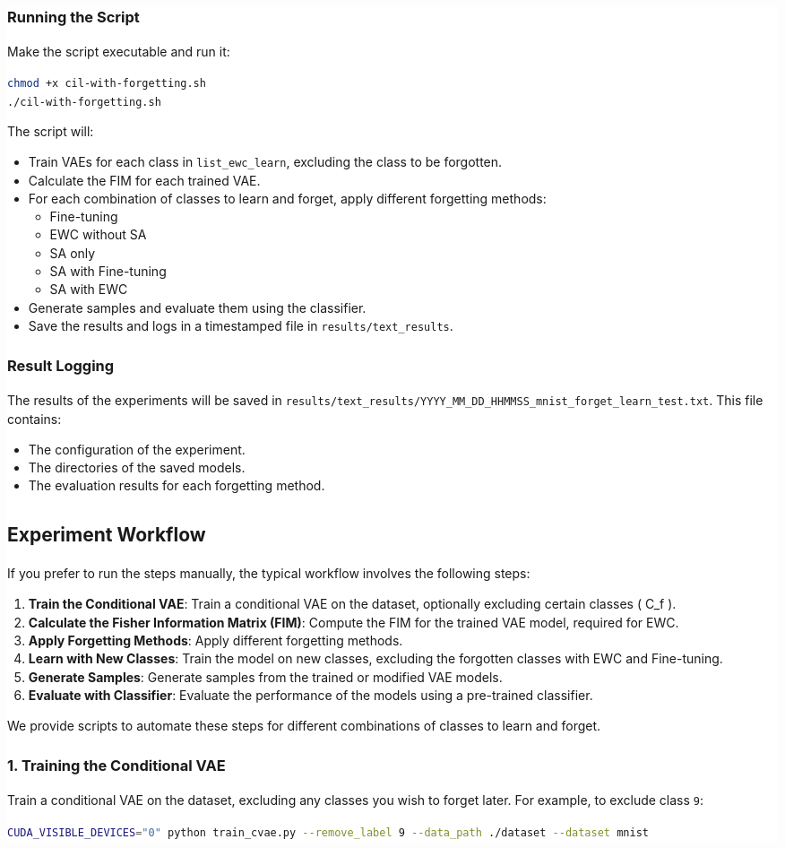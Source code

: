 ### Running the Script

Make the script executable and run it:

```bash
chmod +x cil-with-forgetting.sh
./cil-with-forgetting.sh
```

The script will:

- Train VAEs for each class in `list_ewc_learn`, excluding the class to be forgotten.
- Calculate the FIM for each trained VAE.
- For each combination of classes to learn and forget, apply different forgetting methods:
  - Fine-tuning
  - EWC without SA
  - SA only
  - SA with Fine-tuning
  - SA with EWC
- Generate samples and evaluate them using the classifier.
- Save the results and logs in a timestamped file in `results/text_results`.

### Result Logging

The results of the experiments will be saved in `results/text_results/YYYY_MM_DD_HHMMSS_mnist_forget_learn_test.txt`. This file contains:

- The configuration of the experiment.
- The directories of the saved models.
- The evaluation results for each forgetting method.

## Experiment Workflow

If you prefer to run the steps manually, the typical workflow involves the following steps:

1. **Train the Conditional VAE**: Train a conditional VAE on the dataset, optionally excluding certain classes \( C_f \).
2. **Calculate the Fisher Information Matrix (FIM)**: Compute the FIM for the trained VAE model, required for EWC.
3. **Apply Forgetting Methods**: Apply different forgetting methods.
4. **Learn with New Classes**: Train the model on new classes, excluding the forgotten classes with EWC and Fine-tuning.
5. **Generate Samples**: Generate samples from the trained or modified VAE models.
6. **Evaluate with Classifier**: Evaluate the performance of the models using a pre-trained classifier.

We provide scripts to automate these steps for different combinations of classes to learn and forget.

### 1. Training the Conditional VAE

Train a conditional VAE on the dataset, excluding any classes you wish to forget later. For example, to exclude class `9`:

```bash
CUDA_VISIBLE_DEVICES="0" python train_cvae.py --remove_label 9 --data_path ./dataset --dataset mnist
```
